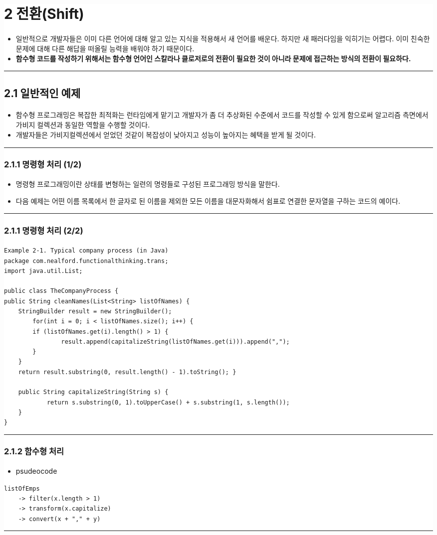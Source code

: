 
# 2 전환(Shift)
* 일반적으로 개발자들은 이미 다른 언어에 대해 알고 있는 지식을 적용해서 새 언어를 배운다. 하지만 새 패러다임을 익히기는 어렵다. 이미 친숙한 문제에 대해 다른 해답을 떠올릴 능력을 배워야 하기 때문이다.
* **함수형 코드를 작성하기 위해서는 함수형 언어인 스칼라나 클로저로의 전환이 필요한 것이 아니라 문제에 접근하는 방식의 전환이 필요하다.**

---
## 2.1 일반적인 예제
* 함수형 프로그래밍은 복잡한 최적화는 런타임에게 맡기고 개발자가 좀 더 추상화된 수준에서 코드를 작성할 수 있게 함으로써 알고리즘 측면에서 가비지 컬렉션과 동일한 역할을 수행할 것이다.
* 개발자들은 가비지컬렉션에서 얻었던 것같이 복잡성이 낮아지고 성능이 높아지는 혜택을 받게 될 것이다.

---
### 2.1.1 명령형 처리 (1/2)
* 명령형 프로그래밍이란 상태를 변형하는 일련의 명령들로 구성된 프로그래밍 방식을 말한다.

* 다음 예제는 어떤 이름 목록에서 한 글자로 된 이름을 제외한 모든 이름을 대문자화해서 쉼표로 연결한 문자열을 구하는 코드의 예이다.


---
### 2.1.1 명령형 처리 (2/2)
```
Example 2-1. Typical company process (in Java)
package com.nealford.functionalthinking.trans;
import java.util.List;

public class TheCompanyProcess {
public String cleanNames(List<String> listOfNames) {
	StringBuilder result = new StringBuilder(); 
    	for(int i = 0; i < listOfNames.size(); i++) {
		if (listOfNames.get(i).length() > 1) {
        		result.append(capitalizeString(listOfNames.get(i))).append(",");
		} 
    }
	return result.substring(0, result.length() - 1).toString(); }

	public String capitalizeString(String s) {
    		return s.substring(0, 1).toUpperCase() + s.substring(1, s.length());
	}
}
```
---
### 2.1.2 함수형 처리
* psudeocode
```
listOfEmps
    -> filter(x.length > 1)
    -> transform(x.capitalize)
    -> convert(x + "," + y)
```

---